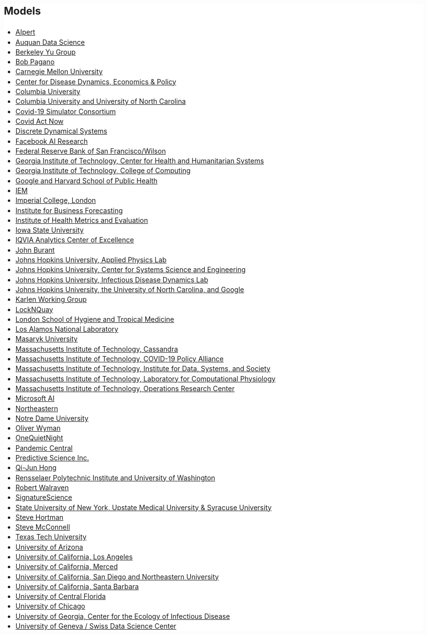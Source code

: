 ## Models

- [AIpert](#AIpert)
- [Auquan Data Science](#Auquan)
- [Berkeley Yu Group](#Yu_Group)
- [Bob Pagano](#BPagano)
- [Carnegie Mellon University](#CMU)
- [Center for Disease Dynamics, Economics & Policy](#CDDEP)
- [Columbia University](#Columbia)
- [Columbia University and University of North Carolina](#Columbia-UNC)
- [Covid-19 Simulator Consortium](#Covid19Sim)
- [Covid Act Now](#CAN)
- [Discrete Dynamical Systems](#DDS)
- [Facebook AI Research](#Facebook)
- [Federal Reserve Bank of San Francisco/Wilson](#FRBSF-Wilson)
- [Georgia Institute of Technology, Center for Health and Humanitarian Systems](#GT-CHHS)
- [Georgia Institute of Technology, College of Computing](#GT-DeepCOVID)
- [Google and Harvard School of Public Health](#Google-HSPH)
- [IEM](#IEM)
- [Imperial College, London](#Imperial)
- [Institute for Business Forecasting](#IBF)
- [Institute of Health Metrics and Evaluation](#IHME)
- [Iowa State University](#ISU)
- [IQVIA Analytics Center of Excellence](#IQVIA)
- [John Burant](#JCB)
- [Johns Hopkins University, Applied Physics Lab](#JHU-APL)
- [Johns Hopkins University, Center for Systems Science and Engineering](#JHU-CSSE)
- [Johns Hopkins University, Infectious Disease Dynamics Lab](#JHU-IDD)
- [Johns Hopkins University, the University of North Carolina, and Google](#JHU-UNC-Google)
- [Karlen Working Group](#Karlen)
- [LockNQuay](#LNQ)
- [London School of Hygiene and Tropical Medicine](#LSHTM)
- [Los Alamos National Laboratory](#LANL)
- [Masaryk University](#Masaryk)
- [Massachusetts Institute of Technology, Cassandra](#MIT-Cassandra)
- [Massachusetts Institute of Technology, COVID-19 Policy Alliance](#MIT-CovAlliance)
- [Massachusetts Institute of Technology, Institute for Data, Systems, and Society](#MIT-ISOLAT)
- [Massachusetts Institute of Technology, Laboratory for Computational Physiology](#MIT-LCP)
- [Massachusetts Institute of Technology, Operations Research Center](#MIT-ORC)
- [Microsoft AI](#Microsoft)
- [Northeastern](#MOBS)
- [Notre Dame University](#NotreDame)
- [Oliver Wyman](#OliverWyman)
- [OneQuietNight](#OneQuietNight)
- [Pandemic Central](#PandemicCentral)
- [Predictive Science Inc.](#PSI)
- [Qi-Jun Hong](#QJHong)
- [Rensselaer Polytechnic Institute and University of Washington](#RPI-UW)
- [Robert Walraven](#ESG)
- [SignatureScience](#SignatureScience)
- [State University of New York, Upstate Medical University & Syracuse University](#UpstateSU)
- [Steve Hortman](#STH)
- [Steve McConnell](#CovidComplete)
- [Texas Tech University](#TTU)
- [University of Arizona](#UA)
- [University of California, Los Angeles](#UCLA)
- [University of California, Merced](#UCM)
- [University of California, San Diego and Northeastern University](#UCSD-NEU)
- [University of California, Santa Barbara](#UCSB)
- [University of Central Florida](#UCF)
- [University of Chicago](#UChicago)
- [University of Georgia, Center for the Ecology of Infectious Disease](#UGA-CEID)
- [University of Geneva / Swiss Data Science Center](#Geneva)